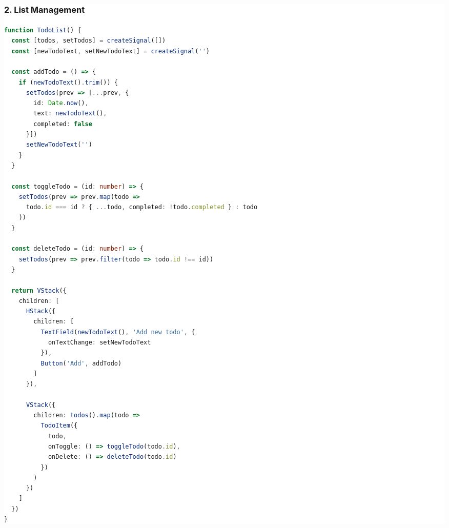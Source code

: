 ### 2. List Management

```typescript
function TodoList() {
  const [todos, setTodos] = createSignal([])
  const [newTodoText, setNewTodoText] = createSignal('')
  
  const addTodo = () => {
    if (newTodoText().trim()) {
      setTodos(prev => [...prev, {
        id: Date.now(),
        text: newTodoText(),
        completed: false
      }])
      setNewTodoText('')
    }
  }
  
  const toggleTodo = (id: number) => {
    setTodos(prev => prev.map(todo =>
      todo.id === id ? { ...todo, completed: !todo.completed } : todo
    ))
  }
  
  const deleteTodo = (id: number) => {
    setTodos(prev => prev.filter(todo => todo.id !== id))
  }
  
  return VStack({
    children: [
      HStack({
        children: [
          TextField(newTodoText(), 'Add new todo', {
            onTextChange: setNewTodoText
          }),
          Button('Add', addTodo)
        ]
      }),
      
      VStack({
        children: todos().map(todo =>
          TodoItem({
            todo,
            onToggle: () => toggleTodo(todo.id),
            onDelete: () => deleteTodo(todo.id)
          })
        )
      })
    ]
  })
}
```
